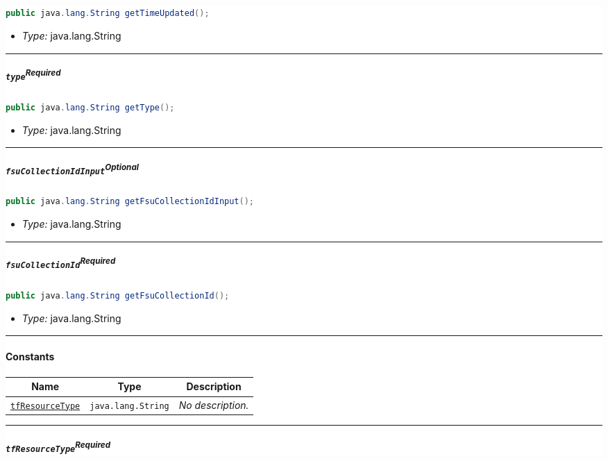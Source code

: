 ```java
public java.lang.String getTimeUpdated();
```

- *Type:* java.lang.String

---

##### `type`<sup>Required</sup> <a name="type" id="rhizo-co-terraform-provider-oci.dataOciFleetSoftwareUpdateFsuCollection.DataOciFleetSoftwareUpdateFsuCollection.property.type"></a>

```java
public java.lang.String getType();
```

- *Type:* java.lang.String

---

##### `fsuCollectionIdInput`<sup>Optional</sup> <a name="fsuCollectionIdInput" id="rhizo-co-terraform-provider-oci.dataOciFleetSoftwareUpdateFsuCollection.DataOciFleetSoftwareUpdateFsuCollection.property.fsuCollectionIdInput"></a>

```java
public java.lang.String getFsuCollectionIdInput();
```

- *Type:* java.lang.String

---

##### `fsuCollectionId`<sup>Required</sup> <a name="fsuCollectionId" id="rhizo-co-terraform-provider-oci.dataOciFleetSoftwareUpdateFsuCollection.DataOciFleetSoftwareUpdateFsuCollection.property.fsuCollectionId"></a>

```java
public java.lang.String getFsuCollectionId();
```

- *Type:* java.lang.String

---

#### Constants <a name="Constants" id="Constants"></a>

| **Name** | **Type** | **Description** |
| --- | --- | --- |
| <code><a href="#rhizo-co-terraform-provider-oci.dataOciFleetSoftwareUpdateFsuCollection.DataOciFleetSoftwareUpdateFsuCollection.property.tfResourceType">tfResourceType</a></code> | <code>java.lang.String</code> | *No description.* |

---

##### `tfResourceType`<sup>Required</sup> <a name="tfResourceType" id="rhizo-co-terraform-provider-oci.dataOciFleetSoftwareUpdateFsuCollection.DataOciFleetSoftwareUpdateFsuCollection.property.tfResourceType"></a>
